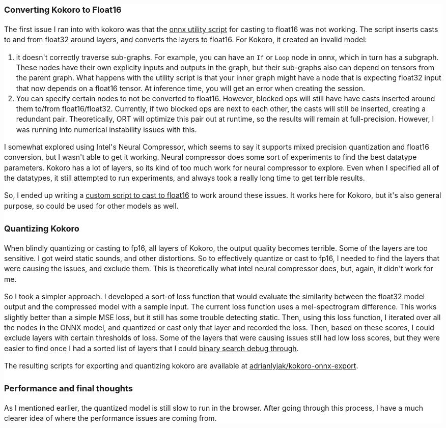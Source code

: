 ### Converting Kokoro to Float16

The first issue I ran into with kokoro was that the [onnx utility script](https://onnxruntime.ai/docs/performance/model-optimizations/float16.html) for casting to float16 was not working. The script inserts casts to and from float32 around layers, and converts the layers to float16. For Kokoro, it created an invalid model:

1. it doesn't correctly traverse sub-graphs. For example, you can have an `If` or `Loop` node in onnx, which in turn has a subgraph. These nodes have their own explicity inputs and outputs in the graph, but their sub-graphs also can depend on tensors from the parent graph. What happens with the utility script is that your inner graph might have a node that is expecting float32 input that now depends on a float16 tensor. At inference time, you will get an error when creating the session.
2. You can specify certain nodes to not be converted to float16. However, blocked ops will still have have casts inserted around them to/from float16/float32. Currently, if two blocked ops are next to each other, the casts will still be inserted, creating a redundant pair. Theoretically, ORT will optimize this pair out at runtime, so the results will remain at full-precision. However, I was running into numerical instability issues with this.

I somewhat explored using Intel's Neural Compressor, which seems to say it supports mixed precision quantization and float16 conversion, but I wasn't able to get it working. Neural compressor does some sort of experiments to find the best datatype parameters. Kokoro has a lot of layers, so its kind of too much work for neural compressor to explore. Even when I specified all of the datatypes, it still attempted to run experiments, and always took a really long time to get terrible results.

So, I ended up writing a [custom script to cast to float16](https://github.com/adrianlyjak/kokoro-onnx-export/blob/main/src/kokoro_onnx/convert_float_to_float16.py) to work around these issues. It works here for Kokoro, but it's also general purpose, so could be used for other models as well.

### Quantizing Kokoro

When blindly quantizing or casting to fp16, all layers of Kokoro, the output quality becomes terrible. Some of the layers are too sensitive. I got weird static sounds, and other distortions. So to effectively quantize or cast to fp16, I needed to find the layers that were causing the issues, and exclude them. This is theoretically what intel neural compressor does, but, again, it didn't work for me.

So I took a simpler approach. I developed a sort-of loss function that would evaluate the similarity between the float32 model output and the compressed model with a sample input. The current loss function uses a mel-spectrogram difference. This works slightly better than a simple MSE loss, but it still has some trouble detecting static. Then, using this loss function, I iterated over all the nodes in the ONNX model, and quantized or cast only that layer and recorded the loss. Then, based on these scores, I could exclude layers with certain thresholds of loss. Some of the layers that were causing issues still had low loss scores, but they were easier to find once I had a sorted list of layers that I could [binary search debug through](https://www.codewithjason.com/binary-search-debugging/).

The resulting scripts for exporting and quantizing kokoro are available at [adrianlyjak/kokoro-onnx-export](https://github.com/adrianlyjak/kokoro-onnx-export).

### Performance and final thoughts

As I mentioned earlier, the quantized model is still slow to run in the browser. After going through this process, I have a much clearer idea of where the performance issues are coming from.
